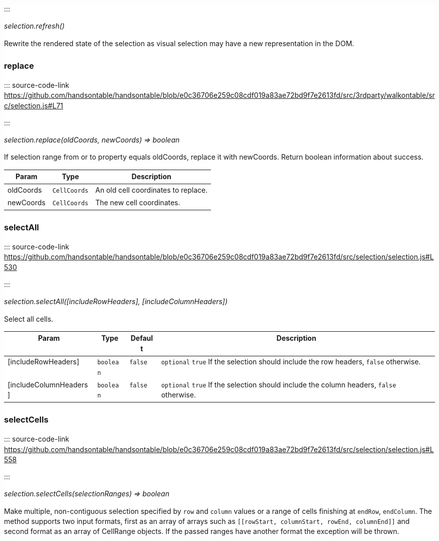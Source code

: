 :::

_selection.refresh()_

Rewrite the rendered state of the selection as visual selection may have a new representation in the DOM.



### replace
  
::: source-code-link https://github.com/handsontable/handsontable/blob/e0c36706e259c08cdf019a83ae72bd9f7e2613fd/src/3rdparty/walkontable/src/selection.js#L71

:::

_selection.replace(oldCoords, newCoords) ⇒ boolean_

If selection range from or to property equals oldCoords, replace it with newCoords. Return boolean
information about success.


| Param | Type | Description |
| --- | --- | --- |
| oldCoords | `CellCoords` | An old cell coordinates to replace. |
| newCoords | `CellCoords` | The new cell coordinates. |



### selectAll
  
::: source-code-link https://github.com/handsontable/handsontable/blob/e0c36706e259c08cdf019a83ae72bd9f7e2613fd/src/selection/selection.js#L530

:::

_selection.selectAll([includeRowHeaders], [includeColumnHeaders])_

Select all cells.


| Param | Type | Default | Description |
| --- | --- | --- | --- |
| [includeRowHeaders] | `boolean` | <code>false</code> | `optional` `true` If the selection should include the row headers, `false` otherwise. |
| [includeColumnHeaders] | `boolean` | <code>false</code> | `optional` `true` If the selection should include the column headers, `false` otherwise. |



### selectCells
  
::: source-code-link https://github.com/handsontable/handsontable/blob/e0c36706e259c08cdf019a83ae72bd9f7e2613fd/src/selection/selection.js#L558

:::

_selection.selectCells(selectionRanges) ⇒ boolean_

Make multiple, non-contiguous selection specified by `row` and `column` values or a range of cells
finishing at `endRow`, `endColumn`. The method supports two input formats, first as an array of arrays such
as `[[rowStart, columnStart, rowEnd, columnEnd]]` and second format as an array of CellRange objects.
If the passed ranges have another format the exception will be thrown.
